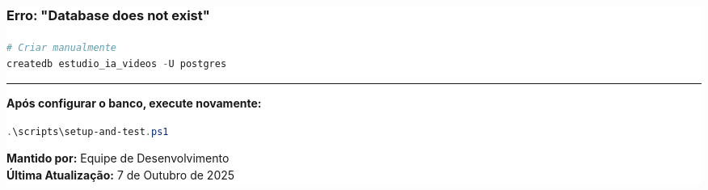 ### Erro: "Database does not exist"
```powershell
# Criar manualmente
createdb estudio_ia_videos -U postgres
```

---

**Após configurar o banco, execute novamente:**
```powershell
.\scripts\setup-and-test.ps1
```

**Mantido por:** Equipe de Desenvolvimento  
**Última Atualização:** 7 de Outubro de 2025
